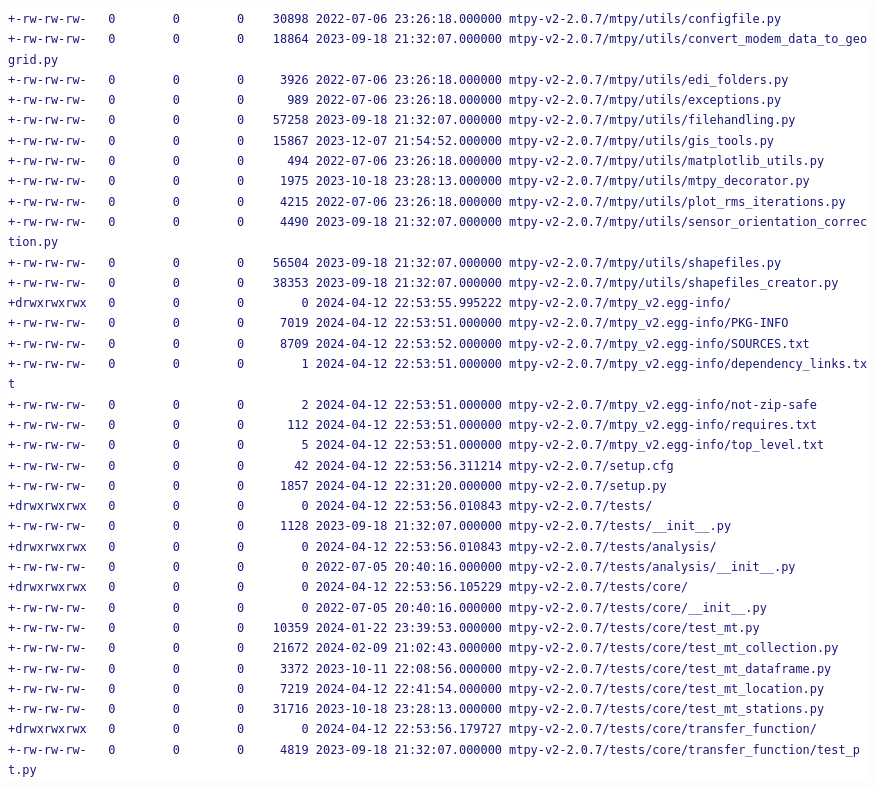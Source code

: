 ```diff
+-rw-rw-rw-   0        0        0    30898 2022-07-06 23:26:18.000000 mtpy-v2-2.0.7/mtpy/utils/configfile.py
+-rw-rw-rw-   0        0        0    18864 2023-09-18 21:32:07.000000 mtpy-v2-2.0.7/mtpy/utils/convert_modem_data_to_geogrid.py
+-rw-rw-rw-   0        0        0     3926 2022-07-06 23:26:18.000000 mtpy-v2-2.0.7/mtpy/utils/edi_folders.py
+-rw-rw-rw-   0        0        0      989 2022-07-06 23:26:18.000000 mtpy-v2-2.0.7/mtpy/utils/exceptions.py
+-rw-rw-rw-   0        0        0    57258 2023-09-18 21:32:07.000000 mtpy-v2-2.0.7/mtpy/utils/filehandling.py
+-rw-rw-rw-   0        0        0    15867 2023-12-07 21:54:52.000000 mtpy-v2-2.0.7/mtpy/utils/gis_tools.py
+-rw-rw-rw-   0        0        0      494 2022-07-06 23:26:18.000000 mtpy-v2-2.0.7/mtpy/utils/matplotlib_utils.py
+-rw-rw-rw-   0        0        0     1975 2023-10-18 23:28:13.000000 mtpy-v2-2.0.7/mtpy/utils/mtpy_decorator.py
+-rw-rw-rw-   0        0        0     4215 2022-07-06 23:26:18.000000 mtpy-v2-2.0.7/mtpy/utils/plot_rms_iterations.py
+-rw-rw-rw-   0        0        0     4490 2023-09-18 21:32:07.000000 mtpy-v2-2.0.7/mtpy/utils/sensor_orientation_correction.py
+-rw-rw-rw-   0        0        0    56504 2023-09-18 21:32:07.000000 mtpy-v2-2.0.7/mtpy/utils/shapefiles.py
+-rw-rw-rw-   0        0        0    38353 2023-09-18 21:32:07.000000 mtpy-v2-2.0.7/mtpy/utils/shapefiles_creator.py
+drwxrwxrwx   0        0        0        0 2024-04-12 22:53:55.995222 mtpy-v2-2.0.7/mtpy_v2.egg-info/
+-rw-rw-rw-   0        0        0     7019 2024-04-12 22:53:51.000000 mtpy-v2-2.0.7/mtpy_v2.egg-info/PKG-INFO
+-rw-rw-rw-   0        0        0     8709 2024-04-12 22:53:52.000000 mtpy-v2-2.0.7/mtpy_v2.egg-info/SOURCES.txt
+-rw-rw-rw-   0        0        0        1 2024-04-12 22:53:51.000000 mtpy-v2-2.0.7/mtpy_v2.egg-info/dependency_links.txt
+-rw-rw-rw-   0        0        0        2 2024-04-12 22:53:51.000000 mtpy-v2-2.0.7/mtpy_v2.egg-info/not-zip-safe
+-rw-rw-rw-   0        0        0      112 2024-04-12 22:53:51.000000 mtpy-v2-2.0.7/mtpy_v2.egg-info/requires.txt
+-rw-rw-rw-   0        0        0        5 2024-04-12 22:53:51.000000 mtpy-v2-2.0.7/mtpy_v2.egg-info/top_level.txt
+-rw-rw-rw-   0        0        0       42 2024-04-12 22:53:56.311214 mtpy-v2-2.0.7/setup.cfg
+-rw-rw-rw-   0        0        0     1857 2024-04-12 22:31:20.000000 mtpy-v2-2.0.7/setup.py
+drwxrwxrwx   0        0        0        0 2024-04-12 22:53:56.010843 mtpy-v2-2.0.7/tests/
+-rw-rw-rw-   0        0        0     1128 2023-09-18 21:32:07.000000 mtpy-v2-2.0.7/tests/__init__.py
+drwxrwxrwx   0        0        0        0 2024-04-12 22:53:56.010843 mtpy-v2-2.0.7/tests/analysis/
+-rw-rw-rw-   0        0        0        0 2022-07-05 20:40:16.000000 mtpy-v2-2.0.7/tests/analysis/__init__.py
+drwxrwxrwx   0        0        0        0 2024-04-12 22:53:56.105229 mtpy-v2-2.0.7/tests/core/
+-rw-rw-rw-   0        0        0        0 2022-07-05 20:40:16.000000 mtpy-v2-2.0.7/tests/core/__init__.py
+-rw-rw-rw-   0        0        0    10359 2024-01-22 23:39:53.000000 mtpy-v2-2.0.7/tests/core/test_mt.py
+-rw-rw-rw-   0        0        0    21672 2024-02-09 21:02:43.000000 mtpy-v2-2.0.7/tests/core/test_mt_collection.py
+-rw-rw-rw-   0        0        0     3372 2023-10-11 22:08:56.000000 mtpy-v2-2.0.7/tests/core/test_mt_dataframe.py
+-rw-rw-rw-   0        0        0     7219 2024-04-12 22:41:54.000000 mtpy-v2-2.0.7/tests/core/test_mt_location.py
+-rw-rw-rw-   0        0        0    31716 2023-10-18 23:28:13.000000 mtpy-v2-2.0.7/tests/core/test_mt_stations.py
+drwxrwxrwx   0        0        0        0 2024-04-12 22:53:56.179727 mtpy-v2-2.0.7/tests/core/transfer_function/
+-rw-rw-rw-   0        0        0     4819 2023-09-18 21:32:07.000000 mtpy-v2-2.0.7/tests/core/transfer_function/test_pt.py
```